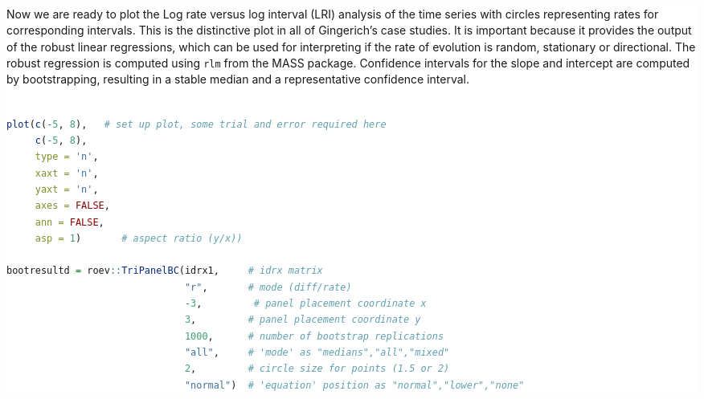 Now we are ready to plot the Log rate versus log interval (LRI) analysis
of the time series with circles representing rates for corresponding
intervals. This is the distinctive plot in all of Gingerich’s case
studies. It is important because it provides the output of the robust
linear regressions, which can be used for interpreting if the rate of
evolution is random, stationary or directional. The robust regression is
computed using `rlm` from the MASS package. Confidence intervals for the
slope and intercept are computed by bootstrapping, resulting in a stable
median and a representative confidence interval.

``` r

plot(c(-5, 8),   # set up plot, some trial and error required here
     c(-5, 8),              
     type = 'n',
     xaxt = 'n',
     yaxt = 'n',
     axes = FALSE,
     ann = FALSE,
     asp = 1)       # aspect ratio (y/x))

bootresultd = roev::TriPanelBC(idrx1,     # idrx matrix
                               "r",       # mode (diff/rate)
                               -3,         # panel placement coordinate x
                               3,         # panel placement coordinate y
                               1000,      # number of bootstrap replications
                               "all",     # 'mode' as "medians","all","mixed"
                               2,         # circle size for points (1.5 or 2)
                               "normal")  # 'equation' position as "normal","lower","none"
```
